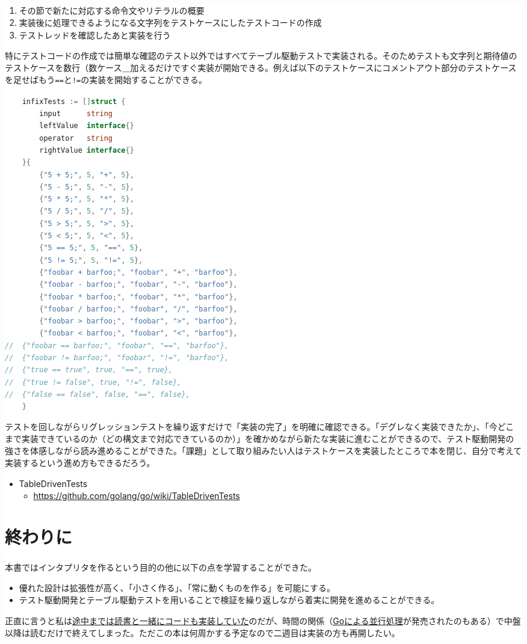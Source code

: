1. その節で新たに対応する命令文やリテラルの概要
2. 実装後に処理できるようになる文字列をテストケースにしたテストコードの作成
3. テストレッドを確認したあと実装を行う

特にテストコードの作成では簡単な確認のテスト以外ではすべてテーブル駆動テストで実装される。そのためテストも文字列と期待値のテストケースを数行（数ケース＿加えるだけですぐ実装が開始できる。例えば以下のテストケースにコメントアウト部分のテストケースを足せばもう`==`と`!=`の実装を開始することができる。


```go
	infixTests := []struct {
		input      string
		leftValue  interface{}
		operator   string
		rightValue interface{}
	}{
		{"5 + 5;", 5, "+", 5},
		{"5 - 5;", 5, "-", 5},
		{"5 * 5;", 5, "*", 5},
		{"5 / 5;", 5, "/", 5},
		{"5 > 5;", 5, ">", 5},
		{"5 < 5;", 5, "<", 5},
		{"5 == 5;", 5, "==", 5},
		{"5 != 5;", 5, "!=", 5},
		{"foobar + barfoo;", "foobar", "+", "barfoo"},
		{"foobar - barfoo;", "foobar", "-", "barfoo"},
		{"foobar * barfoo;", "foobar", "*", "barfoo"},
		{"foobar / barfoo;", "foobar", "/", "barfoo"},
		{"foobar > barfoo;", "foobar", ">", "barfoo"},
		{"foobar < barfoo;", "foobar", "<", "barfoo"},
//	{"foobar == barfoo;", "foobar", "==", "barfoo"},
//	{"foobar != barfoo;", "foobar", "!=", "barfoo"},
//	{"true == true", true, "==", true},
//  {"true != false", true, "!=", false},
//  {"false == false", false, "==", false},
	}
```

テストを回しながらリグレッションテストを繰り返すだけで「実装の完了」を明確に確認できる。「デグレなく実装できたか」、「今どこまで実装できているのか（どの構文まで対応できているのか）」を確かめながら新たな実装に進むことができるので、テスト駆動開発の強さを体感しながら読み進めることができた。「課題」として取り組みたい人はテストケースを実装したところで本を閉じ、自分で考えて実装するという進め方もできるだろう。

- TableDrivenTests
  - https://github.com/golang/go/wiki/TableDrivenTests

# 終わりに
本書ではインタプリタを作るという目的の他に以下の点を学習することができた。

- 優れた設計は拡張性が高く、「小さく作る」、「常に動くものを作る」を可能にする。
- テスト駆動開発とテーブル駆動テストを用いることで検証を繰り返しながら着実に開発を進めることができる。

正直に言うと私は[途中までは読書と一緒にコードも実装していた](https://github.com/budougumi0617/waiig)のだが、時間の関係（[Goによる並行処理](https://www.oreilly.co.jp/books/9784873118468/)が発売されたのもある）で中盤以降は読むだけで終えてしまった。ただこの本は何周かする予定なので二週目は実装の方も再開したい。
